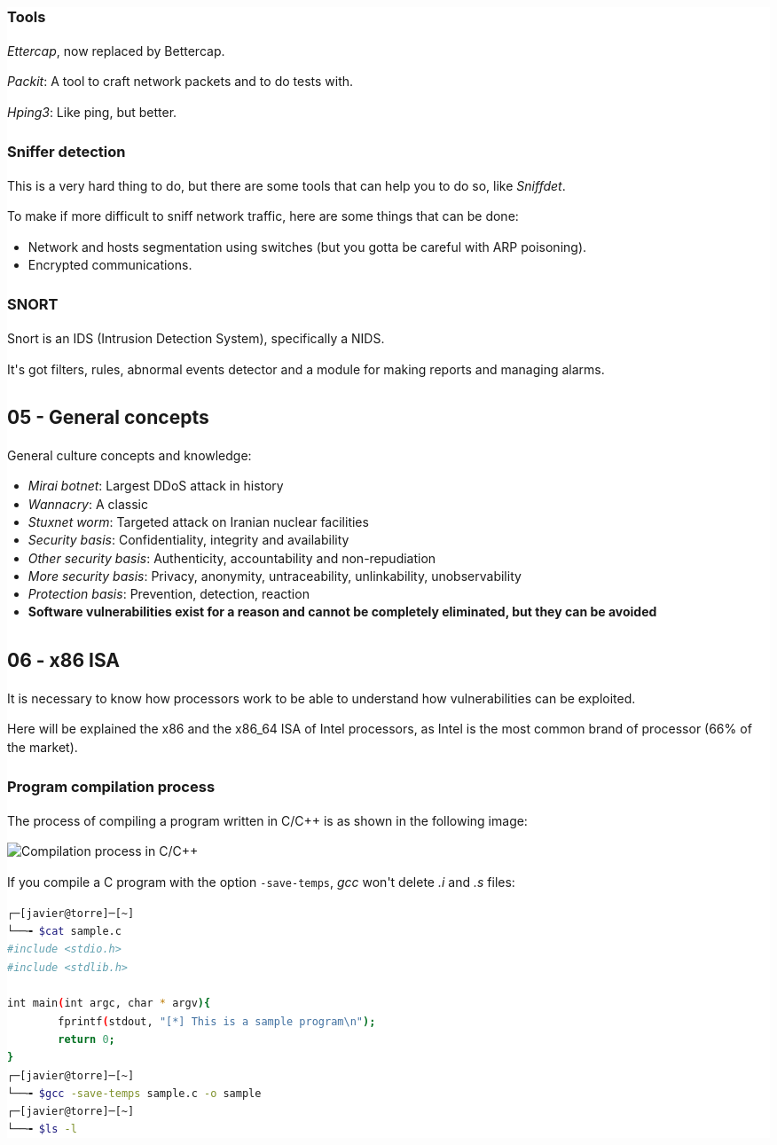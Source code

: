 ### Tools

*Ettercap*, now replaced by Bettercap.

*Packit*: A tool to craft network packets and to do tests with.

*Hping3*: Like ping, but better.

### Sniffer detection

This is a very hard thing to do, but there are some tools that can help you to do so, like *Sniffdet*.

To make if more difficult to sniff network traffic, here are some things that can be done:
* Network and hosts segmentation using switches (but you gotta be careful with ARP poisoning).
* Encrypted communications.

### SNORT

Snort is an IDS (Intrusion Detection System), specifically a NIDS.

It's got filters, rules, abnormal events detector and a module for making reports and managing alarms.

## 05 - General concepts

General culture concepts and knowledge:

* *Mirai botnet*: Largest DDoS attack in history
* *Wannacry*: A classic
* *Stuxnet worm*: Targeted attack on Iranian nuclear facilities
* *Security basis*: Confidentiality, integrity and availability
* *Other security basis*: Authenticity, accountability and non-repudiation
* *More security basis*: Privacy, anonymity, untraceability, unlinkability, unobservability
* *Protection basis*: Prevention, detection, reaction
* **Software vulnerabilities exist for a reason and cannot be completely eliminated, but they can be avoided**

## 06 - x86 ISA

It is necessary to know how processors work to be able to understand how vulnerabilities can be exploited.

Here will be explained the x86 and the x86_64 ISA of Intel processors, as Intel is the most common brand of processor (66% of the market).

### Program compilation process

The process of compiling a program written in C/C++ is as shown in the following image:

![Compilation process in C/C++](/blog/images/sss-compilation-process.png "Compilation process in C/C++")

If you compile a C program with the option `-save-temps`, *gcc* won't delete *.i* and *.s* files:
```bash
┌─[javier@torre]─[~]
└──╼ $cat sample.c
#include <stdio.h>
#include <stdlib.h>

int main(int argc, char * argv){
        fprintf(stdout, "[*] This is a sample program\n");
        return 0;
}
┌─[javier@torre]─[~]
└──╼ $gcc -save-temps sample.c -o sample
┌─[javier@torre]─[~]
└──╼ $ls -l
```